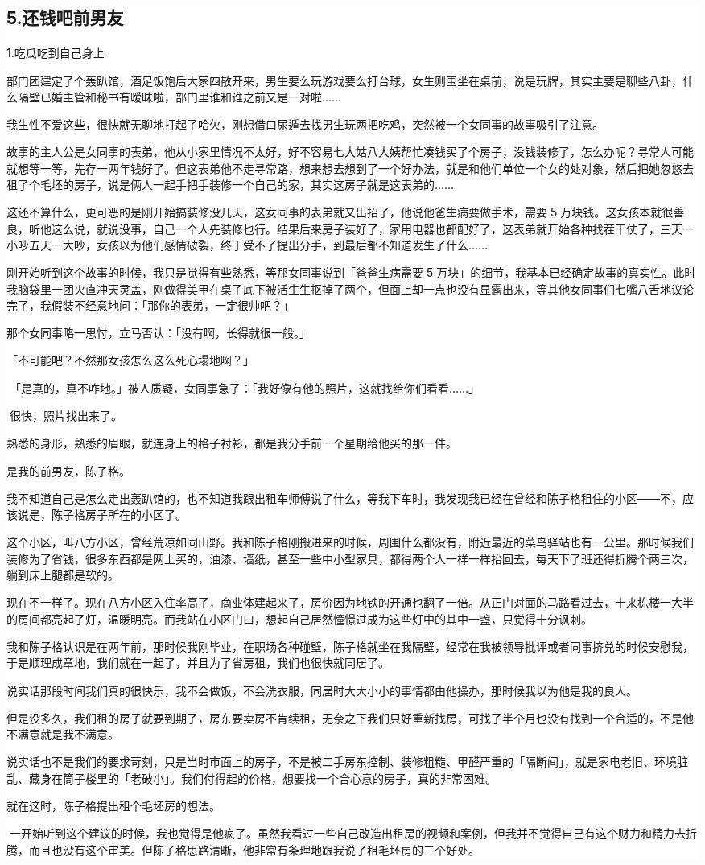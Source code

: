 ## 5.还钱吧前男友
1.吃瓜吃到自己身上 


部门团建定了个轰趴馆，酒足饭饱后大家四散开来，男生要么玩游戏要么打台球，女生则围坐在桌前，说是玩牌，其实主要是聊些八卦，什么隔壁已婚主管和秘书有暧昧啦，部门里谁和谁之前又是一对啦…… 


我生性不爱这些，很快就无聊地打起了哈欠，刚想借口尿遁去找男生玩两把吃鸡，突然被一个女同事的故事吸引了注意。 


故事的主人公是女同事的表弟，他从小家里情况不太好，好不容易七大姑八大姨帮忙凑钱买了个房子，没钱装修了，怎么办呢？寻常人可能就想等一等，先存一两年钱好了。但这表弟他不走寻常路，想来想去想到了一个好办法，就是和他们单位一个女的处对象，然后把她忽悠去租了个毛坯的房子，说是俩人一起手把手装修一个自己的家，其实这房子就是这表弟的…… 


这还不算什么，更可恶的是刚开始搞装修没几天，这女同事的表弟就又出招了，他说他爸生病要做手术，需要 5 万块钱。这女孩本就很善良，听他这么说，就说没事，自己一个人先装修也行。结果后来房子装好了，家用电器也都配好了，这表弟就开始各种找茬干仗了，三天一小吵五天一大吵，女孩以为他们感情破裂，终于受不了提出分手，到最后都不知道发生了什么…… 


刚开始听到这个故事的时候，我只是觉得有些熟悉，等那女同事说到「爸爸生病需要 5 万块」的细节，我基本已经确定故事的真实性。此时我脑袋里一团火直冲天灵盖，刚做得美甲在桌子底下被活生生抠掉了两个，但面上却一点也没有显露出来，等其他女同事们七嘴八舌地议论完了，我假装不经意地问：「那你的表弟，一定很帅吧？」 


那个女同事略一思忖，立马否认：「没有啊，长得就很一般。」 


「不可能吧？不然那女孩怎么这么死心塌地啊？」 


 「是真的，真不咋地。」被人质疑，女同事急了：「我好像有他的照片，这就找给你们看看……」 


 很快，照片找出来了。 


熟悉的身形，熟悉的眉眼，就连身上的格子衬衫，都是我分手前一个星期给他买的那一件。 


是我的前男友，陈子格。 


我不知道自己是怎么走出轰趴馆的，也不知道我跟出租车师傅说了什么，等我下车时，我发现我已经在曾经和陈子格租住的小区——不，应该说是，陈子格房子所在的小区了。 


这个小区，叫八方小区，曾经荒凉如同山野。我和陈子格刚搬进来的时候，周围什么都没有，附近最近的菜鸟驿站也有一公里。那时候我们装修为了省钱，很多东西都是网上买的，油漆、墙纸，甚至一些中小型家具，都得两个人一样一样抬回去，每天下了班还得折腾个两三次，躺到床上腿都是软的。 


现在不一样了。现在八方小区入住率高了，商业体建起来了，房价因为地铁的开通也翻了一倍。从正门对面的马路看过去，十来栋楼一大半的房间都亮起了灯，温暖明亮。而我站在小区门口，想起自己居然憧憬过成为这些灯中的其中一盏，只觉得十分讽刺。 


我和陈子格认识是在两年前，那时候我刚毕业，在职场各种碰壁，陈子格就坐在我隔壁，经常在我被领导批评或者同事挤兑的时候安慰我，于是顺理成章地，我们就在一起了，并且为了省房租，我们也很快就同居了。 


说实话那段时间我们真的很快乐，我不会做饭，不会洗衣服，同居时大大小小的事情都由他操办，那时候我以为他是我的良人。 


但是没多久，我们租的房子就要到期了，房东要卖房不肯续租，无奈之下我们只好重新找房，可找了半个月也没有找到一个合适的，不是他不满意就是我不满意。 


说实话也不是我们的要求苛刻，只是当时市面上的房子，不是被二手房东控制、装修粗糙、甲醛严重的「隔断间」，就是家电老旧、环境脏乱、藏身在筒子楼里的「老破小」。我们付得起的价格，想要找一个合心意的房子，真的非常困难。 


就在这时，陈子格提出租个毛坯房的想法。 


 一开始听到这个建议的时候，我也觉得是他疯了。虽然我看过一些自己改造出租房的视频和案例，但我并不觉得自己有这个财力和精力去折腾，而且也没有这个审美。但陈子格思路清晰，他非常有条理地跟我说了租毛坯房的三个好处。 
